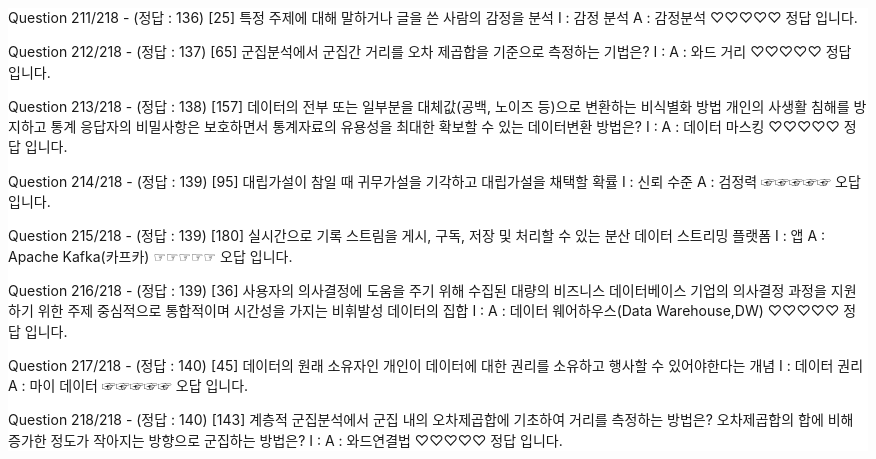 Question 211/218 - (정답 : 136)
[25] 특정 주제에 대해 말하거나 글을 쓴 사람의 감정을 분석
        I : 감정 분석 
        A : 감정분석
        ♡♡♡♡♡ 정답 입니다.

Question 212/218 - (정답 : 137)
[65] 군집분석에서 군집간 거리를 오차 제곱합을 기준으로 측정하는 기법은?
        I :
        A : 와드 거리
        ♡♡♡♡♡ 정답 입니다.

Question 213/218 - (정답 : 138)
[157] 데이터의 전부 또는 일부분을 대체값(공백, 노이즈 등)으로 변환하는 비식별화 방법
개인의 사생활 침해를 방지하고 통계 응답자의 비밀사항은 보호하면서 통계자료의 유용성을 최대한 확보할 수 있는 데이터변환 방법은?
        I :
        A : 데이터 마스킹
        ♡♡♡♡♡ 정답 입니다.

Question 214/218 - (정답 : 139)
[95] 대립가설이 참일 때 귀무가설을 기각하고 대립가설을 채택할 확률
        I : 신뢰 수준
        A : 검정력
        ☞☞☞☞☞ 오답 입니다.

Question 215/218 - (정답 : 139)
[180] 실시간으로 기록 스트림을 게시, 구독, 저장 및 처리할 수 있는 분산 데이터 스트리밍 플랫폼
        I : 앱
        A : Apache Kafka(카프카)
        ☞☞☞☞☞ 오답 입니다.

Question 216/218 - (정답 : 139)
[36] 사용자의 의사결정에 도움을 주기 위해 수집된 대량의 비즈니스 데이터베이스
기업의 의사결정 과정을 지원하기 위한 주제 중심적으로 통합적이며 시간성을 가지는 비휘발성 데이터의 집합
        I :
        A : 데이터 웨어하우스(Data Warehouse,DW)
        ♡♡♡♡♡ 정답 입니다.

Question 217/218 - (정답 : 140)
[45] 데이터의 원래 소유자인 개인이 데이터에 대한 권리를 소유하고 행사할 수 있어야한다는 개념
        I : 데이터 권리
        A : 마이 데이터
        ☞☞☞☞☞ 오답 입니다.

Question 218/218 - (정답 : 140)
[143] 계층적 군집분석에서 군집 내의 오차제곱합에 기초하여 거리를 측정하는 방법은?
오차제곱합의 합에 비해 증가한 정도가 작아지는 방향으로 군집하는 방법은?
        I :
        A : 와드연결법
        ♡♡♡♡♡ 정답 입니다.

